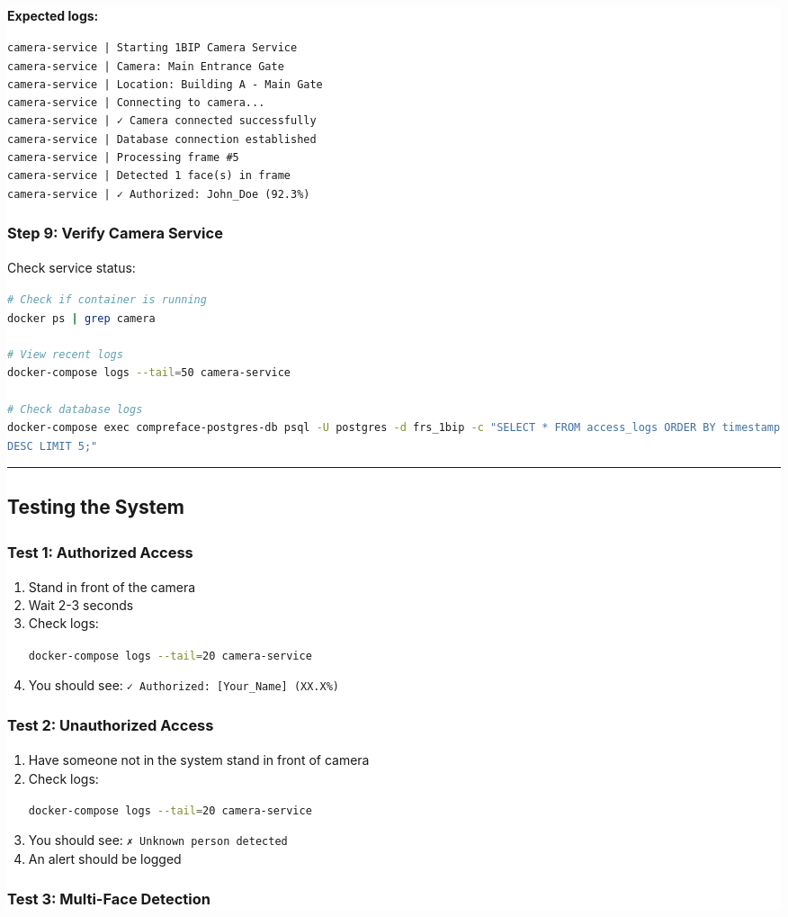 **Expected logs:**
```
camera-service | Starting 1BIP Camera Service
camera-service | Camera: Main Entrance Gate
camera-service | Location: Building A - Main Gate
camera-service | Connecting to camera...
camera-service | ✓ Camera connected successfully
camera-service | Database connection established
camera-service | Processing frame #5
camera-service | Detected 1 face(s) in frame
camera-service | ✓ Authorized: John_Doe (92.3%)
```

### Step 9: Verify Camera Service

Check service status:

```bash
# Check if container is running
docker ps | grep camera

# View recent logs
docker-compose logs --tail=50 camera-service

# Check database logs
docker-compose exec compreface-postgres-db psql -U postgres -d frs_1bip -c "SELECT * FROM access_logs ORDER BY timestamp DESC LIMIT 5;"
```

---

## Testing the System

### Test 1: Authorized Access

1. Stand in front of the camera
2. Wait 2-3 seconds
3. Check logs:
   ```bash
   docker-compose logs --tail=20 camera-service
   ```
4. You should see: `✓ Authorized: [Your_Name] (XX.X%)`

### Test 2: Unauthorized Access

1. Have someone not in the system stand in front of camera
2. Check logs:
   ```bash
   docker-compose logs --tail=20 camera-service
   ```
3. You should see: `✗ Unknown person detected`
4. An alert should be logged

### Test 3: Multi-Face Detection
